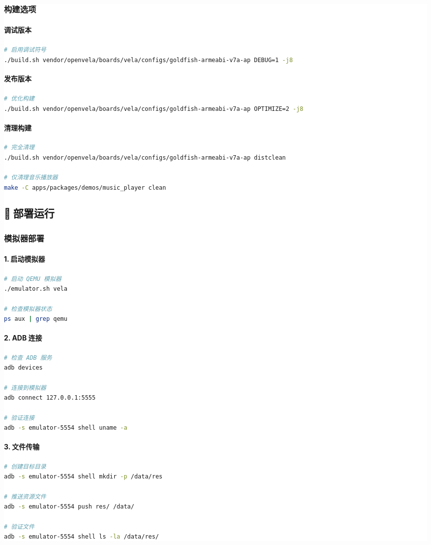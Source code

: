 ### 构建选项

#### 调试版本
```bash
# 启用调试符号
./build.sh vendor/openvela/boards/vela/configs/goldfish-armeabi-v7a-ap DEBUG=1 -j8
```

#### 发布版本
```bash
# 优化构建
./build.sh vendor/openvela/boards/vela/configs/goldfish-armeabi-v7a-ap OPTIMIZE=2 -j8
```

#### 清理构建
```bash
# 完全清理
./build.sh vendor/openvela/boards/vela/configs/goldfish-armeabi-v7a-ap distclean

# 仅清理音乐播放器
make -C apps/packages/demos/music_player clean
```

## 🚢 部署运行

### 模拟器部署

#### 1. 启动模拟器
```bash
# 启动 QEMU 模拟器
./emulator.sh vela

# 检查模拟器状态
ps aux | grep qemu
```

#### 2. ADB 连接
```bash
# 检查 ADB 服务
adb devices

# 连接到模拟器
adb connect 127.0.0.1:5555

# 验证连接
adb -s emulator-5554 shell uname -a
```

#### 3. 文件传输
```bash
# 创建目标目录
adb -s emulator-5554 shell mkdir -p /data/res

# 推送资源文件
adb -s emulator-5554 push res/ /data/

# 验证文件
adb -s emulator-5554 shell ls -la /data/res/
```
